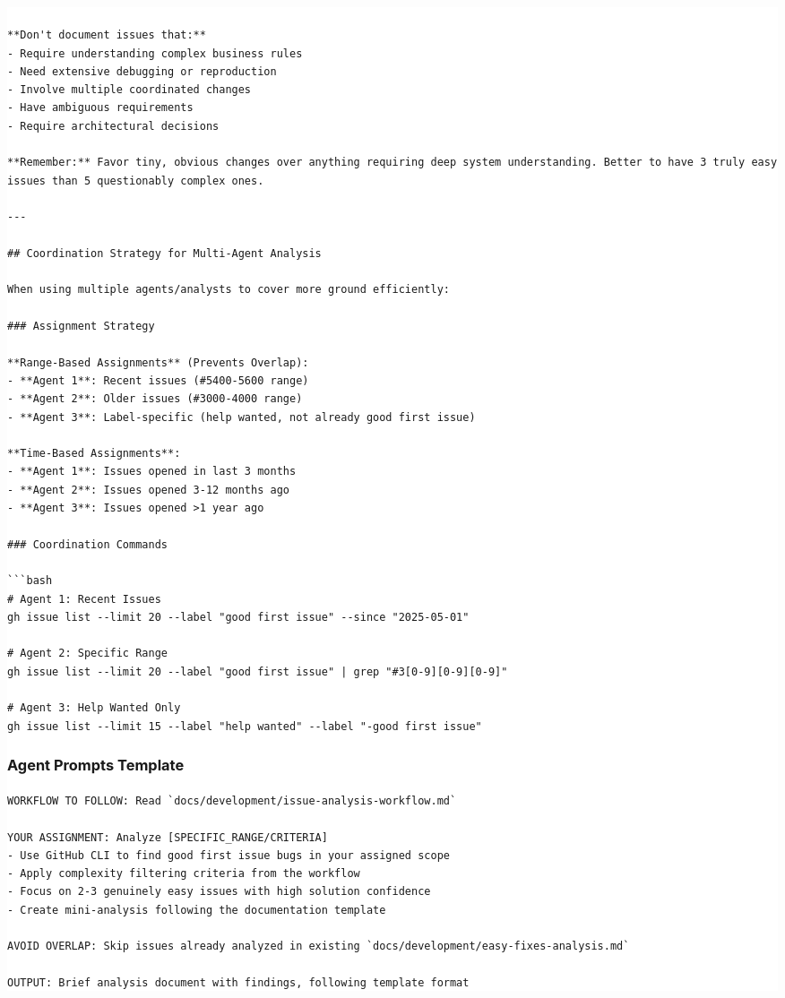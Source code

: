 ```

**Don't document issues that:**
- Require understanding complex business rules
- Need extensive debugging or reproduction
- Involve multiple coordinated changes
- Have ambiguous requirements
- Require architectural decisions

**Remember:** Favor tiny, obvious changes over anything requiring deep system understanding. Better to have 3 truly easy issues than 5 questionably complex ones.

---

## Coordination Strategy for Multi-Agent Analysis

When using multiple agents/analysts to cover more ground efficiently:

### Assignment Strategy

**Range-Based Assignments** (Prevents Overlap):
- **Agent 1**: Recent issues (#5400-5600 range)
- **Agent 2**: Older issues (#3000-4000 range) 
- **Agent 3**: Label-specific (help wanted, not already good first issue)

**Time-Based Assignments**:
- **Agent 1**: Issues opened in last 3 months
- **Agent 2**: Issues opened 3-12 months ago
- **Agent 3**: Issues opened >1 year ago

### Coordination Commands

```bash
# Agent 1: Recent Issues
gh issue list --limit 20 --label "good first issue" --since "2025-05-01"

# Agent 2: Specific Range  
gh issue list --limit 20 --label "good first issue" | grep "#3[0-9][0-9][0-9]"

# Agent 3: Help Wanted Only
gh issue list --limit 15 --label "help wanted" --label "-good first issue"
```

### Agent Prompts Template

```
WORKFLOW TO FOLLOW: Read `docs/development/issue-analysis-workflow.md`

YOUR ASSIGNMENT: Analyze [SPECIFIC_RANGE/CRITERIA]
- Use GitHub CLI to find good first issue bugs in your assigned scope
- Apply complexity filtering criteria from the workflow  
- Focus on 2-3 genuinely easy issues with high solution confidence
- Create mini-analysis following the documentation template

AVOID OVERLAP: Skip issues already analyzed in existing `docs/development/easy-fixes-analysis.md`

OUTPUT: Brief analysis document with findings, following template format
```

